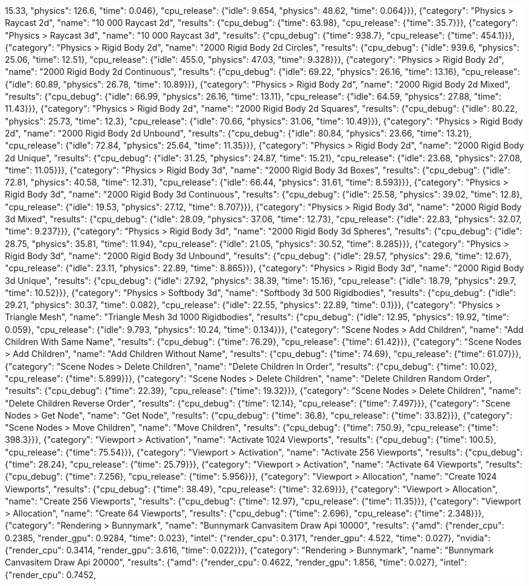 15.33, "physics": 126.6, "time": 0.046}, "cpu_release": {"idle": 9.654, "physics": 48.62, "time": 0.064}}}, {"category": "Physics > Raycast 2d", "name": "10 000 Raycast 2d", "results": {"cpu_debug": {"time": 63.98}, "cpu_release": {"time": 35.7}}}, {"category": "Physics > Raycast 3d", "name": "10 000 Raycast 3d", "results": {"cpu_debug": {"time": 938.7}, "cpu_release": {"time": 454.1}}}, {"category": "Physics > Rigid Body 2d", "name": "2000 Rigid Body 2d Circles", "results": {"cpu_debug": {"idle": 939.6, "physics": 25.06, "time": 12.51}, "cpu_release": {"idle": 455.0, "physics": 47.03, "time": 9.328}}}, {"category": "Physics > Rigid Body 2d", "name": "2000 Rigid Body 2d Continuous", "results": {"cpu_debug": {"idle": 69.22, "physics": 26.16, "time": 13.16}, "cpu_release": {"idle": 60.89, "physics": 26.78, "time": 10.89}}}, {"category": "Physics > Rigid Body 2d", "name": "2000 Rigid Body 2d Mixed", "results": {"cpu_debug": {"idle": 66.99, "physics": 26.16, "time": 13.11}, "cpu_release": {"idle": 64.59, "physics": 27.88, "time": 11.43}}}, {"category": "Physics > Rigid Body 2d", "name": "2000 Rigid Body 2d Squares", "results": {"cpu_debug": {"idle": 80.22, "physics": 25.73, "time": 12.3}, "cpu_release": {"idle": 70.66, "physics": 31.06, "time": 10.49}}}, {"category": "Physics > Rigid Body 2d", "name": "2000 Rigid Body 2d Unbound", "results": {"cpu_debug": {"idle": 80.84, "physics": 23.66, "time": 13.21}, "cpu_release": {"idle": 72.84, "physics": 25.64, "time": 11.35}}}, {"category": "Physics > Rigid Body 2d", "name": "2000 Rigid Body 2d Unique", "results": {"cpu_debug": {"idle": 31.25, "physics": 24.87, "time": 15.21}, "cpu_release": {"idle": 23.68, "physics": 27.08, "time": 11.05}}}, {"category": "Physics > Rigid Body 3d", "name": "2000 Rigid Body 3d Boxes", "results": {"cpu_debug": {"idle": 72.81, "physics": 40.58, "time": 12.31}, "cpu_release": {"idle": 66.44, "physics": 31.61, "time": 8.593}}}, {"category": "Physics > Rigid Body 3d", "name": "2000 Rigid Body 3d Continuous", "results": {"cpu_debug": {"idle": 25.58, "physics": 39.02, "time": 12.8}, "cpu_release": {"idle": 19.53, "physics": 27.12, "time": 8.707}}}, {"category": "Physics > Rigid Body 3d", "name": "2000 Rigid Body 3d Mixed", "results": {"cpu_debug": {"idle": 28.09, "physics": 37.06, "time": 12.73}, "cpu_release": {"idle": 22.83, "physics": 32.07, "time": 9.237}}}, {"category": "Physics > Rigid Body 3d", "name": "2000 Rigid Body 3d Spheres", "results": {"cpu_debug": {"idle": 28.75, "physics": 35.81, "time": 11.94}, "cpu_release": {"idle": 21.05, "physics": 30.52, "time": 8.285}}}, {"category": "Physics > Rigid Body 3d", "name": "2000 Rigid Body 3d Unbound", "results": {"cpu_debug": {"idle": 29.57, "physics": 29.6, "time": 12.67}, "cpu_release": {"idle": 23.11, "physics": 22.89, "time": 8.865}}}, {"category": "Physics > Rigid Body 3d", "name": "2000 Rigid Body 3d Unique", "results": {"cpu_debug": {"idle": 27.92, "physics": 38.39, "time": 15.16}, "cpu_release": {"idle": 18.79, "physics": 29.7, "time": 10.52}}}, {"category": "Physics > Softbody 3d", "name": "Softbody 3d 500 Rigidbodies", "results": {"cpu_debug": {"idle": 29.21, "physics": 30.37, "time": 0.082}, "cpu_release": {"idle": 22.55, "physics": 22.89, "time": 0.1}}}, {"category": "Physics > Triangle Mesh", "name": "Triangle Mesh 3d 1000 Rigidbodies", "results": {"cpu_debug": {"idle": 12.95, "physics": 19.92, "time": 0.059}, "cpu_release": {"idle": 9.793, "physics": 10.24, "time": 0.134}}}, {"category": "Scene Nodes > Add Children", "name": "Add Children With Same Name", "results": {"cpu_debug": {"time": 76.29}, "cpu_release": {"time": 61.42}}}, {"category": "Scene Nodes > Add Children", "name": "Add Children Without Name", "results": {"cpu_debug": {"time": 74.69}, "cpu_release": {"time": 61.07}}}, {"category": "Scene Nodes > Delete Children", "name": "Delete Children In Order", "results": {"cpu_debug": {"time": 10.02}, "cpu_release": {"time": 5.899}}}, {"category": "Scene Nodes > Delete Children", "name": "Delete Children Random Order", "results": {"cpu_debug": {"time": 22.39}, "cpu_release": {"time": 19.32}}}, {"category": "Scene Nodes > Delete Children", "name": "Delete Children Reverse Order", "results": {"cpu_debug": {"time": 12.14}, "cpu_release": {"time": 7.497}}}, {"category": "Scene Nodes > Get Node", "name": "Get Node", "results": {"cpu_debug": {"time": 36.8}, "cpu_release": {"time": 33.82}}}, {"category": "Scene Nodes > Move Children", "name": "Move Children", "results": {"cpu_debug": {"time": 750.9}, "cpu_release": {"time": 398.3}}}, {"category": "Viewport > Activation", "name": "Activate 1024 Viewports", "results": {"cpu_debug": {"time": 100.5}, "cpu_release": {"time": 75.54}}}, {"category": "Viewport > Activation", "name": "Activate 256 Viewports", "results": {"cpu_debug": {"time": 28.24}, "cpu_release": {"time": 25.79}}}, {"category": "Viewport > Activation", "name": "Activate 64 Viewports", "results": {"cpu_debug": {"time": 7.256}, "cpu_release": {"time": 5.956}}}, {"category": "Viewport > Allocation", "name": "Create 1024 Viewports", "results": {"cpu_debug": {"time": 38.49}, "cpu_release": {"time": 32.69}}}, {"category": "Viewport > Allocation", "name": "Create 256 Viewports", "results": {"cpu_debug": {"time": 12.97}, "cpu_release": {"time": 11.35}}}, {"category": "Viewport > Allocation", "name": "Create 64 Viewports", "results": {"cpu_debug": {"time": 2.696}, "cpu_release": {"time": 2.348}}}, {"category": "Rendering > Bunnymark", "name": "Bunnymark Canvasitem Draw Api 10000", "results": {"amd": {"render_cpu": 0.2385, "render_gpu": 0.9284, "time": 0.023}, "intel": {"render_cpu": 0.3171, "render_gpu": 4.522, "time": 0.027}, "nvidia": {"render_cpu": 0.3414, "render_gpu": 3.616, "time": 0.022}}}, {"category": "Rendering > Bunnymark", "name": "Bunnymark Canvasitem Draw Api 20000", "results": {"amd": {"render_cpu": 0.4622, "render_gpu": 1.856, "time": 0.027}, "intel": {"render_cpu": 0.7452,